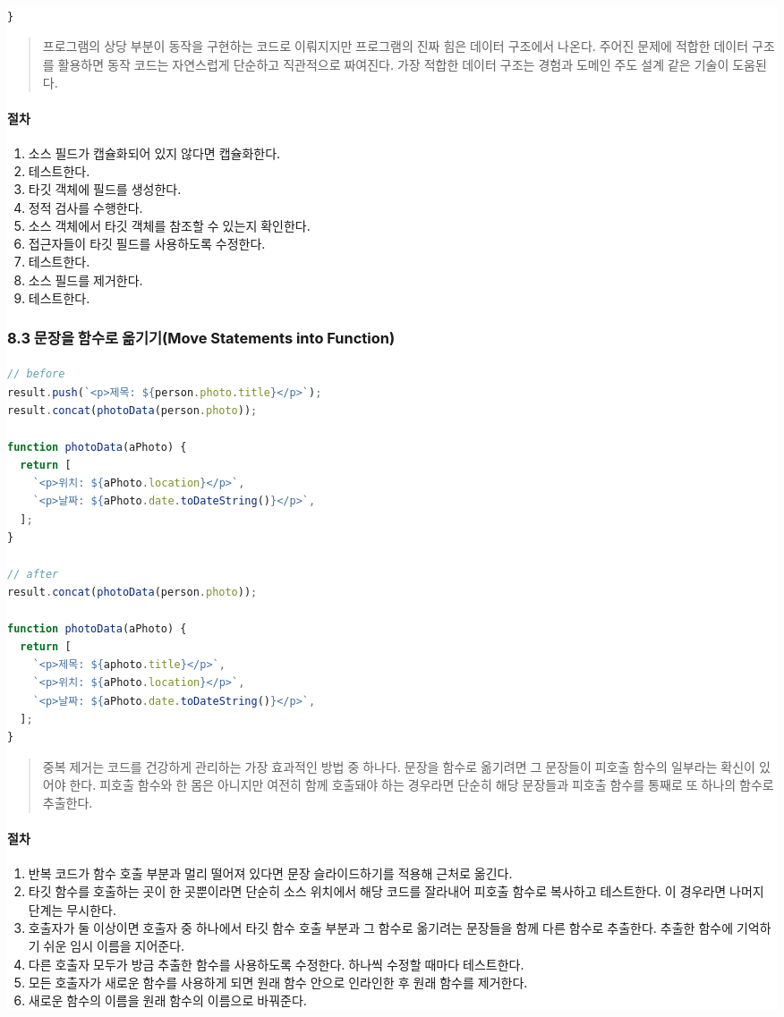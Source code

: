 ```javascript
}
```

> 프로그램의 상당 부분이 동작을 구현하는 코드로 이뤄지지만 프로그램의 진짜 힘은 데이터 구조에서 나온다. 주어진 문제에 적합한 데이터 구조를 활용하면 동작 코드는 자연스럽게 단순하고 직관적으로 짜여진다. 가장 적합한 데이터 구조는 경험과 도메인 주도 설계 같은 기술이 도움된다.

#### 절차

1. 소스 필드가 캡슐화되어 있지 않다면 캡슐화한다.
2. 테스트한다.
3. 타깃 객체에 필드를 생성한다.
4. 정적 검사를 수행한다.
5. 소스 객체에서 타깃 객체를 참조할 수 있는지 확인한다.
6. 접근자들이 타깃 필드를 사용하도록 수정한다.
7. 테스트한다.
8. 소스 필드를 제거한다.
9. 테스트한다.

### 8.3 문장을 함수로 옮기기(Move Statements into Function)

```javascript
// before
result.push(`<p>제목: ${person.photo.title}</p>`);
result.concat(photoData(person.photo));

function photoData(aPhoto) {
  return [
    `<p>위치: ${aPhoto.location}</p>`,
    `<p>날짜: ${aPhoto.date.toDateString()}</p>`,
  ];
}

// after
result.concat(photoData(person.photo));

function photoData(aPhoto) {
  return [
    `<p>제목: ${aphoto.title}</p>`,
    `<p>위치: ${aPhoto.location}</p>`,
    `<p>날짜: ${aPhoto.date.toDateString()}</p>`,
  ];
}
```

> 중복 제거는 코드를 건강하게 관리하는 가장 효과적인 방법 중 하나다. 문장을 함수로 옮기려면 그 문장들이 피호출 함수의 일부라는 확신이 있어야 한다. 피호출 함수와 한 몸은 아니지만 여전히 함께 호출돼야 하는 경우라면 단순히 해당 문장들과 피호출 함수를 통째로 또 하나의 함수로 추출한다.

#### 절차

1. 반복 코드가 함수 호출 부분과 멀리 떨어져 있다면 문장 슬라이드하기를 적용해 근처로 옮긴다.
2. 타깃 함수를 호출하는 곳이 한 곳뿐이라면 단순히 소스 위치에서 해당 코드를 잘라내어 피호출 함수로 복사하고 테스트한다. 이 경우라면 나머지 단계는 무시한다.
3. 호출자가 둘 이상이면 호출자 중 하나에서 타깃 함수 호출 부분과 그 함수로 옮기려는 문장들을 함께 다른 함수로 추출한다. 추출한 함수에 기억하기 쉬운 임시 이름을 지어준다.
4. 다른 호출자 모두가 방금 추출한 함수를 사용하도록 수정한다. 하나씩 수정할 때마다 테스트한다.
5. 모든 호출자가 새로운 함수를 사용하게 되면 원래 함수 안으로 인라인한 후 원래 함수를 제거한다.
6. 새로운 함수의 이름을 원래 함수의 이름으로 바꿔준다.

